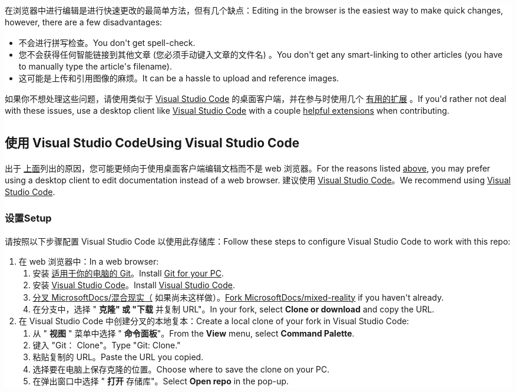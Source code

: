 <span data-ttu-id="4451a-207">在浏览器中进行编辑是进行快速更改的最简单方法，但有几个缺点：</span><span class="sxs-lookup"><span data-stu-id="4451a-207">Editing in the browser is the easiest way to make quick changes, however, there are a few disadvantages:</span></span>

- <span data-ttu-id="4451a-208">不会进行拼写检查。</span><span class="sxs-lookup"><span data-stu-id="4451a-208">You don't get spell-check.</span></span>
- <span data-ttu-id="4451a-209">您不会获得任何智能链接到其他文章 (您必须手动键入文章的文件名) 。</span><span class="sxs-lookup"><span data-stu-id="4451a-209">You don't get any smart-linking to other articles (you have to manually type the article's filename).</span></span>
- <span data-ttu-id="4451a-210">这可能是上传和引用图像的麻烦。</span><span class="sxs-lookup"><span data-stu-id="4451a-210">It can be a hassle to upload and reference images.</span></span>

<span data-ttu-id="4451a-211">如果你不想处理这些问题，请使用类似于 [Visual Studio Code](https://code.visualstudio.com/) 的桌面客户端，并在参与时使用几个 [有用的扩展](#useful-extensions) 。</span><span class="sxs-lookup"><span data-stu-id="4451a-211">If you'd rather not deal with these issues, use a desktop client like [Visual Studio Code](https://code.visualstudio.com/) with a couple [helpful extensions](#useful-extensions) when contributing.</span></span>

## <a name="using-visual-studio-code"></a><span data-ttu-id="4451a-212">使用 Visual Studio Code</span><span class="sxs-lookup"><span data-stu-id="4451a-212">Using Visual Studio Code</span></span>

<span data-ttu-id="4451a-213">出于 [上面](#editing-in-the-browser-vs-editing-with-a-desktop-client)列出的原因，您可能更倾向于使用桌面客户端编辑文档而不是 web 浏览器。</span><span class="sxs-lookup"><span data-stu-id="4451a-213">For the reasons listed [above](#editing-in-the-browser-vs-editing-with-a-desktop-client), you may prefer using a desktop client to edit documentation instead of a web browser.</span></span> <span data-ttu-id="4451a-214">建议使用 [Visual Studio Code](https://code.visualstudio.com/)。</span><span class="sxs-lookup"><span data-stu-id="4451a-214">We recommend using [Visual Studio Code](https://code.visualstudio.com/).</span></span>

### <a name="setup"></a><span data-ttu-id="4451a-215">设置</span><span class="sxs-lookup"><span data-stu-id="4451a-215">Setup</span></span>

<span data-ttu-id="4451a-216">请按照以下步骤配置 Visual Studio Code 以使用此存储库：</span><span class="sxs-lookup"><span data-stu-id="4451a-216">Follow these steps to configure Visual Studio Code to work with this repo:</span></span>

1. <span data-ttu-id="4451a-217">在 web 浏览器中：</span><span class="sxs-lookup"><span data-stu-id="4451a-217">In a web browser:</span></span>
    1. <span data-ttu-id="4451a-218">安装 [适用于你的电脑的 Git](https://git-scm.com/downloads)。</span><span class="sxs-lookup"><span data-stu-id="4451a-218">Install [Git for your PC](https://git-scm.com/downloads).</span></span>
    2. <span data-ttu-id="4451a-219">安装 [Visual Studio Code](https://code.visualstudio.com/)。</span><span class="sxs-lookup"><span data-stu-id="4451a-219">Install [Visual Studio Code](https://code.visualstudio.com/).</span></span>
    3. <span data-ttu-id="4451a-220">[分叉 MicrosoftDocs/混合现实（](#creating-a-new-article) 如果尚未这样做）。</span><span class="sxs-lookup"><span data-stu-id="4451a-220">[Fork MicrosoftDocs/mixed-reality](#creating-a-new-article) if you haven't already.</span></span>
    4. <span data-ttu-id="4451a-221">在分支中，选择 " **克隆" 或 "下载** 并复制 URL"。</span><span class="sxs-lookup"><span data-stu-id="4451a-221">In your fork, select **Clone or download** and copy the URL.</span></span>
2. <span data-ttu-id="4451a-222">在 Visual Studio Code 中创建分叉的本地复本：</span><span class="sxs-lookup"><span data-stu-id="4451a-222">Create a local clone of your fork in Visual Studio Code:</span></span>
    1. <span data-ttu-id="4451a-223">从 " **视图** " 菜单中选择 " **命令面板**"。</span><span class="sxs-lookup"><span data-stu-id="4451a-223">From the **View** menu, select **Command Palette**.</span></span>
    2. <span data-ttu-id="4451a-224">键入 "Git： Clone"。</span><span class="sxs-lookup"><span data-stu-id="4451a-224">Type "Git: Clone."</span></span>
    3. <span data-ttu-id="4451a-225">粘贴复制的 URL。</span><span class="sxs-lookup"><span data-stu-id="4451a-225">Paste the URL you copied.</span></span>
    4. <span data-ttu-id="4451a-226">选择要在电脑上保存克隆的位置。</span><span class="sxs-lookup"><span data-stu-id="4451a-226">Choose where to save the clone on your PC.</span></span>
    5. <span data-ttu-id="4451a-227">在弹出窗口中选择 " **打开** 存储库"。</span><span class="sxs-lookup"><span data-stu-id="4451a-227">Select **Open repo** in the pop-up.</span></span>